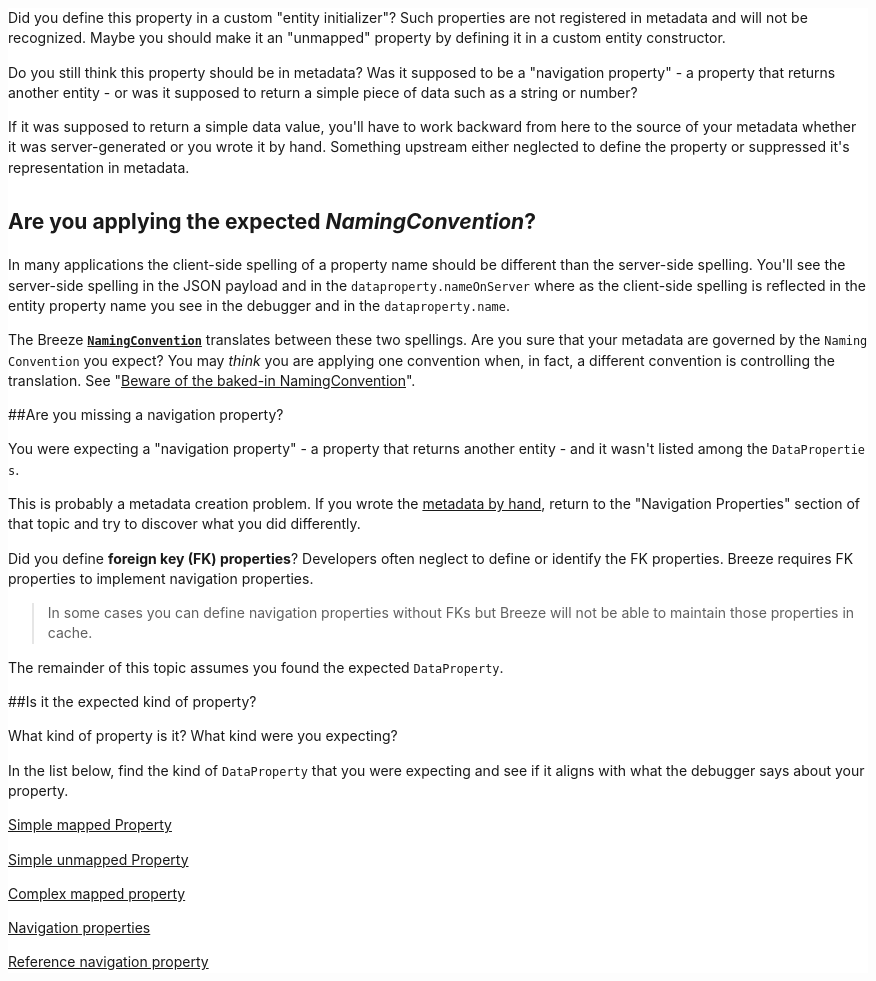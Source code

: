 Did you define this property in a custom "entity initializer"? Such properties are not registered in metadata and will not be recognized. Maybe you should make it an "unmapped" property by defining it in a custom entity constructor.

Do you still think this property should be in metadata? Was it supposed to be a "navigation property" - a property that returns another entity - or was it supposed to return a simple piece of data such as a string or number?

If it was supposed to return a simple data value, you'll have to work backward from here to the source of your metadata whether it was server-generated or you wrote it by hand. Something upstream either neglected to define the property or suppressed it's representation in metadata.

## Are you applying the expected *NamingConvention*?

In many applications the client-side spelling of a property name should be different than the server-side spelling. You'll see the server-side spelling in the JSON payload and in the `dataproperty.nameOnServer` where as the client-side spelling is reflected in the entity property name you see in the debugger and in the `dataproperty.name`.

The Breeze [**`NamingConvention`**](http://www.breezejs.com/documentation/naming-convention, "NamingConvention") translates between these two spellings. Are you sure that your metadata are governed by the `NamingConvention` you expect? You may *think* you are applying one convention when, in fact, a different convention is controlling the translation. See "[Beware of the baked-in NamingConvention](http://www.breezejs.com/documentation/naming-convention/#NamingConventionInMetadata)".

##Are you missing a navigation property?

You were expecting a "navigation property" - a property that returns another entity - and it wasn't listed among the `DataProperties`.

This is probably a metadata creation problem. If you wrote the [metadata by hand](http://www.breezejs.com/documentation/metadata-by-hand/#NavigationProperties), return to the "Navigation Properties" section of that topic and try to discover what you did differently.

Did you define **foreign key (FK) properties**? Developers often neglect to define or identify the FK properties. Breeze requires FK properties to implement navigation properties. 

>In some cases you can define navigation properties without FKs but Breeze will not be able to maintain those properties in cache.

The remainder of this topic assumes you found the expected `DataProperty`.

##Is it the expected kind of property?

What kind of property is it? What kind were you expecting? 

In the list below, find the kind of `DataProperty` that you were expecting and see if it aligns with what the debugger says about your property. 

<a href="#SimpleMapped">Simple mapped Property</a>

<a href="#SimpleUnapped">Simple unmapped Property</a>

<a href="#ComplexMapped">Complex mapped property</a>

<a href="#NavigationProperties">Navigation properties</a>

<a href="#ReferenceNavigation">Reference navigation property</a>
